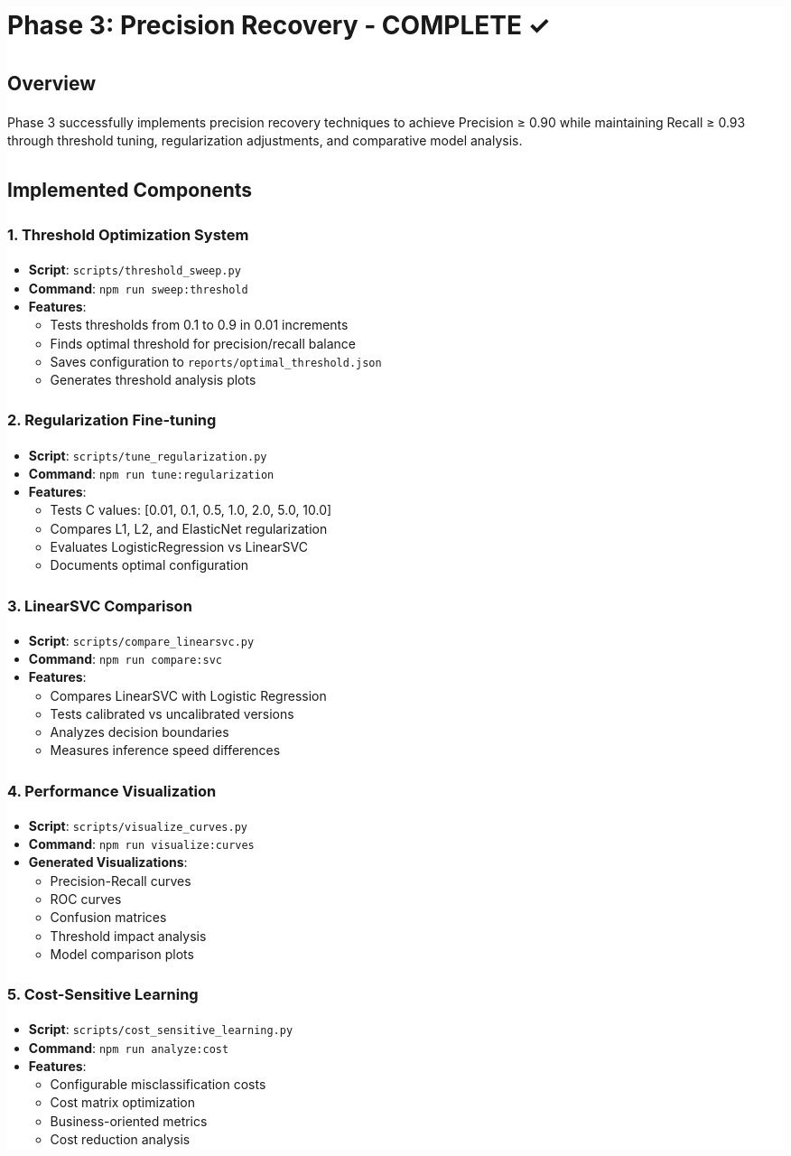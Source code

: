 # Phase 3: Precision Recovery - COMPLETE ✓

## Overview
Phase 3 successfully implements precision recovery techniques to achieve Precision ≥ 0.90 while maintaining Recall ≥ 0.93 through threshold tuning, regularization adjustments, and comparative model analysis.

## Implemented Components

### 1. Threshold Optimization System
- **Script**: `scripts/threshold_sweep.py`
- **Command**: `npm run sweep:threshold`
- **Features**:
  - Tests thresholds from 0.1 to 0.9 in 0.01 increments
  - Finds optimal threshold for precision/recall balance
  - Saves configuration to `reports/optimal_threshold.json`
  - Generates threshold analysis plots

### 2. Regularization Fine-tuning
- **Script**: `scripts/tune_regularization.py`
- **Command**: `npm run tune:regularization`
- **Features**:
  - Tests C values: [0.01, 0.1, 0.5, 1.0, 2.0, 5.0, 10.0]
  - Compares L1, L2, and ElasticNet regularization
  - Evaluates LogisticRegression vs LinearSVC
  - Documents optimal configuration

### 3. LinearSVC Comparison
- **Script**: `scripts/compare_linearsvc.py`
- **Command**: `npm run compare:svc`
- **Features**:
  - Compares LinearSVC with Logistic Regression
  - Tests calibrated vs uncalibrated versions
  - Analyzes decision boundaries
  - Measures inference speed differences

### 4. Performance Visualization
- **Script**: `scripts/visualize_curves.py`
- **Command**: `npm run visualize:curves`
- **Generated Visualizations**:
  - Precision-Recall curves
  - ROC curves
  - Confusion matrices
  - Threshold impact analysis
  - Model comparison plots

### 5. Cost-Sensitive Learning
- **Script**: `scripts/cost_sensitive_learning.py`
- **Command**: `npm run analyze:cost`
- **Features**:
  - Configurable misclassification costs
  - Cost matrix optimization
  - Business-oriented metrics
  - Cost reduction analysis
